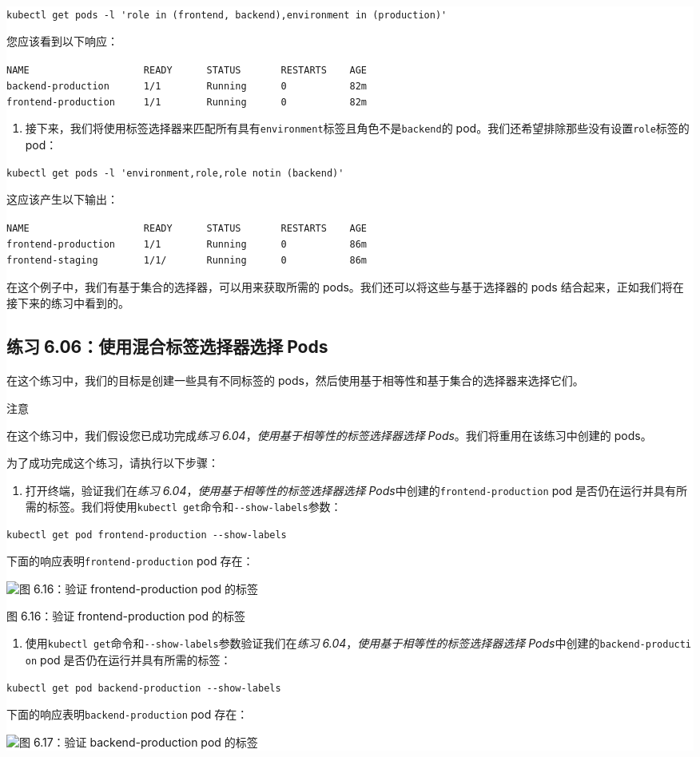 ```
kubectl get pods -l 'role in (frontend, backend),environment in (production)'
```

您应该看到以下响应：

```
NAME                    READY      STATUS       RESTARTS    AGE
backend-production      1/1        Running      0           82m
frontend-production     1/1        Running      0           82m
```

1.  接下来，我们将使用标签选择器来匹配所有具有`environment`标签且角色不是`backend`的 pod。我们还希望排除那些没有设置`role`标签的 pod：

```
kubectl get pods -l 'environment,role,role notin (backend)'
```

这应该产生以下输出：

```
NAME                    READY      STATUS       RESTARTS    AGE
frontend-production     1/1        Running      0           86m
frontend-staging        1/1/       Running      0           86m
```

在这个例子中，我们有基于集合的选择器，可以用来获取所需的 pods。我们还可以将这些与基于选择器的 pods 结合起来，正如我们将在接下来的练习中看到的。

## 练习 6.06：使用混合标签选择器选择 Pods

在这个练习中，我们的目标是创建一些具有不同标签的 pods，然后使用基于相等性和基于集合的选择器来选择它们。

注意

在这个练习中，我们假设您已成功完成*练习 6.04*，*使用基于相等性的标签选择器选择 Pods*。我们将重用在该练习中创建的 pods。

为了成功完成这个练习，请执行以下步骤：

1.  打开终端，验证我们在*练习 6.04*，*使用基于相等性的标签选择器选择 Pods*中创建的`frontend-production` pod 是否仍在运行并具有所需的标签。我们将使用`kubectl get`命令和`--show-labels`参数：

```
kubectl get pod frontend-production --show-labels
```

下面的响应表明`frontend-production` pod 存在：

![图 6.16：验证 frontend-production pod 的标签](https://github.com/OpenDocCN/freelearn-devops-pt2-zh/raw/master/docs/k8s-ws/img/B14870_06_16.jpg)

图 6.16：验证 frontend-production pod 的标签

1.  使用`kubectl get`命令和`--show-labels`参数验证我们在*练习 6.04*，*使用基于相等性的标签选择器选择 Pods*中创建的`backend-production` pod 是否仍在运行并具有所需的标签：

```
kubectl get pod backend-production --show-labels
```

下面的响应表明`backend-production` pod 存在：

![图 6.17：验证 backend-production pod 的标签](https://github.com/OpenDocCN/freelearn-devops-pt2-zh/raw/master/docs/k8s-ws/img/B14870_06_17.jpg)
